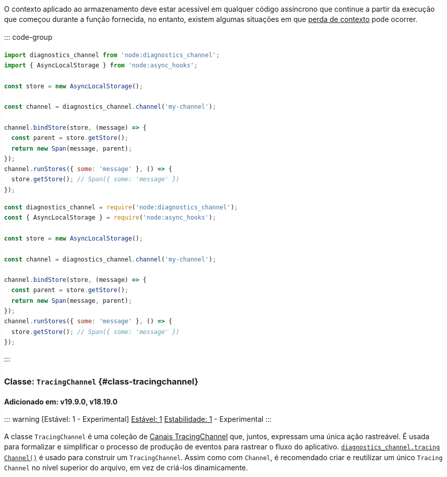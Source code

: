 O contexto aplicado ao armazenamento deve estar acessível em qualquer código assíncrono que continue a partir da execução que começou durante a função fornecida, no entanto, existem algumas situações em que [perda de contexto](/pt/nodejs/api/async_context#troubleshooting-context-loss) pode ocorrer.

::: code-group
```js [ESM]
import diagnostics_channel from 'node:diagnostics_channel';
import { AsyncLocalStorage } from 'node:async_hooks';

const store = new AsyncLocalStorage();

const channel = diagnostics_channel.channel('my-channel');

channel.bindStore(store, (message) => {
  const parent = store.getStore();
  return new Span(message, parent);
});
channel.runStores({ some: 'message' }, () => {
  store.getStore(); // Span({ some: 'message' })
});
```

```js [CJS]
const diagnostics_channel = require('node:diagnostics_channel');
const { AsyncLocalStorage } = require('node:async_hooks');

const store = new AsyncLocalStorage();

const channel = diagnostics_channel.channel('my-channel');

channel.bindStore(store, (message) => {
  const parent = store.getStore();
  return new Span(message, parent);
});
channel.runStores({ some: 'message' }, () => {
  store.getStore(); // Span({ some: 'message' })
});
```
:::


### Classe: `TracingChannel` {#class-tracingchannel}

**Adicionado em: v19.9.0, v18.19.0**

::: warning [Estável: 1 - Experimental]
[Estável: 1](/pt/nodejs/api/documentation#stability-index) [Estabilidade: 1](/pt/nodejs/api/documentation#stability-index) - Experimental
:::

A classe `TracingChannel` é uma coleção de [Canais TracingChannel](/pt/nodejs/api/diagnostics_channel#tracingchannel-channels) que, juntos, expressam uma única ação rastreável. É usada para formalizar e simplificar o processo de produção de eventos para rastrear o fluxo do aplicativo. [`diagnostics_channel.tracingChannel()`](/pt/nodejs/api/diagnostics_channel#diagnostics_channeltracingchannelnameorchannels) é usado para construir um `TracingChannel`. Assim como com `Channel`, é recomendado criar e reutilizar um único `TracingChannel` no nível superior do arquivo, em vez de criá-los dinamicamente.
